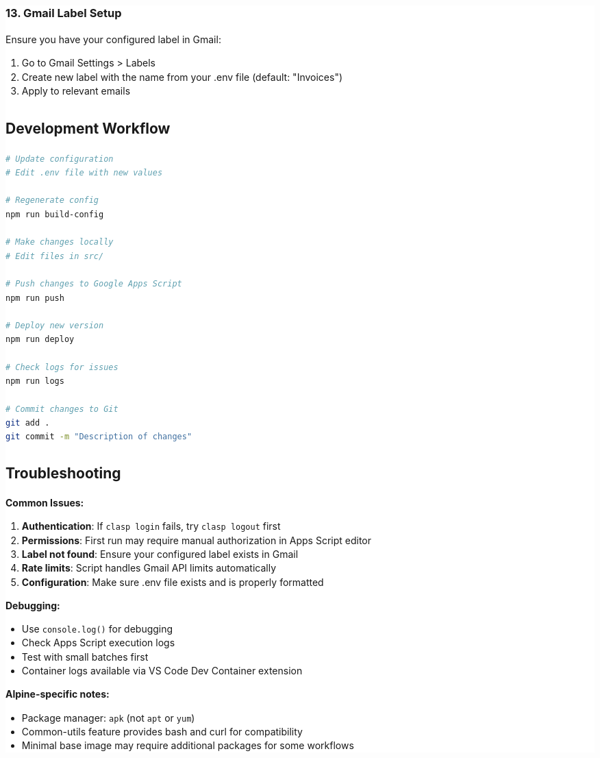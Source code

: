 ### 13. Gmail Label Setup

Ensure you have your configured label in Gmail:
1. Go to Gmail Settings > Labels
2. Create new label with the name from your .env file (default: "Invoices")
3. Apply to relevant emails

## Development Workflow

```bash
# Update configuration
# Edit .env file with new values

# Regenerate config
npm run build-config

# Make changes locally
# Edit files in src/

# Push changes to Google Apps Script
npm run push

# Deploy new version
npm run deploy

# Check logs for issues
npm run logs

# Commit changes to Git
git add .
git commit -m "Description of changes"
```

## Troubleshooting

**Common Issues:**

1. **Authentication**: If `clasp login` fails, try `clasp logout` first
2. **Permissions**: First run may require manual authorization in Apps Script editor
3. **Label not found**: Ensure your configured label exists in Gmail
4. **Rate limits**: Script handles Gmail API limits automatically
5. **Configuration**: Make sure .env file exists and is properly formatted

**Debugging:**
- Use `console.log()` for debugging
- Check Apps Script execution logs
- Test with small batches first
- Container logs available via VS Code Dev Container extension

**Alpine-specific notes:**
- Package manager: `apk` (not `apt` or `yum`)
- Common-utils feature provides bash and curl for compatibility
- Minimal base image may require additional packages for some workflows
